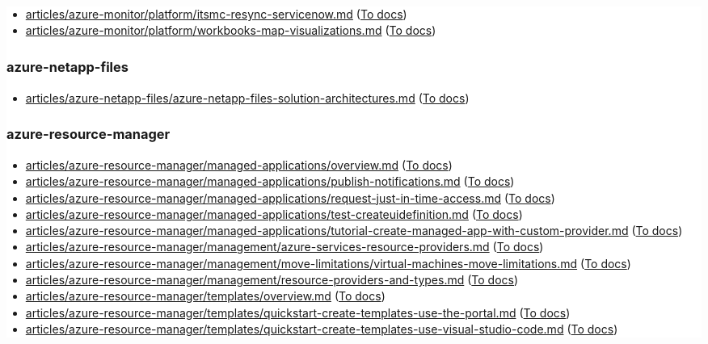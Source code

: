 - [articles/azure-monitor/platform/itsmc-resync-servicenow.md](https://github.com/MicrosoftDocs/azure-docs/compare/890d41c..56bb172#diff-0c82893ef95abf67eda8d03e1bc2f4dd206f2e0807eb1643a552864fa388f85c) ([To docs](https://docs.microsoft.com/en-us/azure/azure-monitor/platform/itsmc-resync-servicenow?WT.mc_id=AZ-MVP-5003408))
- [articles/azure-monitor/platform/workbooks-map-visualizations.md](https://github.com/MicrosoftDocs/azure-docs/compare/890d41c..56bb172#diff-1288d5cfa3d6bab111fff00daa28934748357911dbafa139b87d2de1fdead219) ([To docs](https://docs.microsoft.com/en-us/azure/azure-monitor/platform/workbooks-map-visualizations?WT.mc_id=AZ-MVP-5003408))
    
### azure-netapp-files
- [articles/azure-netapp-files/azure-netapp-files-solution-architectures.md](https://github.com/MicrosoftDocs/azure-docs/compare/890d41c..56bb172#diff-82613d2e75f3bc775d3bbc1d8b44f6a3ef998f5b789db3f9cc40443a766a52a4) ([To docs](https://docs.microsoft.com/en-us/azure/azure-netapp-files/azure-netapp-files-solution-architectures?WT.mc_id=AZ-MVP-5003408))
    
### azure-resource-manager
- [articles/azure-resource-manager/managed-applications/overview.md](https://github.com/MicrosoftDocs/azure-docs/compare/890d41c..56bb172#diff-1582805288568660b326c067c2f40f1173b269031d3f0afcf3a6cd8adb9199fe) ([To docs](https://docs.microsoft.com/en-us/azure/azure-resource-manager/managed-applications/overview?WT.mc_id=AZ-MVP-5003408))
- [articles/azure-resource-manager/managed-applications/publish-notifications.md](https://github.com/MicrosoftDocs/azure-docs/compare/890d41c..56bb172#diff-23df40dc9713a268034a667f2d2672abcd977180b968cd096e390b9ce92a92b3) ([To docs](https://docs.microsoft.com/en-us/azure/azure-resource-manager/managed-applications/publish-notifications?WT.mc_id=AZ-MVP-5003408))
- [articles/azure-resource-manager/managed-applications/request-just-in-time-access.md](https://github.com/MicrosoftDocs/azure-docs/compare/890d41c..56bb172#diff-ed5c6fa09e8be571c51988d4b678ec17c67065bab61a2166766350e04dac8275) ([To docs](https://docs.microsoft.com/en-us/azure/azure-resource-manager/managed-applications/request-just-in-time-access?WT.mc_id=AZ-MVP-5003408))
- [articles/azure-resource-manager/managed-applications/test-createuidefinition.md](https://github.com/MicrosoftDocs/azure-docs/compare/890d41c..56bb172#diff-a6ce38faffc08824711fa1dbe8f3b54275336e6c1cae17bcc3d73156e2aa3ae7) ([To docs](https://docs.microsoft.com/en-us/azure/azure-resource-manager/managed-applications/test-createuidefinition?WT.mc_id=AZ-MVP-5003408))
- [articles/azure-resource-manager/managed-applications/tutorial-create-managed-app-with-custom-provider.md](https://github.com/MicrosoftDocs/azure-docs/compare/890d41c..56bb172#diff-27e369a409ae73fe5f0b93b938e4c6cbd2dd1890acfca239424e05fa36dee0db) ([To docs](https://docs.microsoft.com/en-us/azure/azure-resource-manager/managed-applications/tutorial-create-managed-app-with-custom-provider?WT.mc_id=AZ-MVP-5003408))
- [articles/azure-resource-manager/management/azure-services-resource-providers.md](https://github.com/MicrosoftDocs/azure-docs/compare/890d41c..56bb172#diff-135417ad49a37ba46606fe5871e0cfedb7b70fac0e0ef5f70962ff621aabfc16) ([To docs](https://docs.microsoft.com/en-us/azure/azure-resource-manager/management/azure-services-resource-providers?WT.mc_id=AZ-MVP-5003408))
- [articles/azure-resource-manager/management/move-limitations/virtual-machines-move-limitations.md](https://github.com/MicrosoftDocs/azure-docs/compare/890d41c..56bb172#diff-dfd00309801d87851f8ef8a5c7caf072a824ecb351e96051ab4f392af977eaec) ([To docs](https://docs.microsoft.com/en-us/azure/azure-resource-manager/management/move-limitations/virtual-machines-move-limitations?WT.mc_id=AZ-MVP-5003408))
- [articles/azure-resource-manager/management/resource-providers-and-types.md](https://github.com/MicrosoftDocs/azure-docs/compare/890d41c..56bb172#diff-4f145ba5615de162047360bb8eab5e3d47fd7bf54cb585c79718c29920cb403f) ([To docs](https://docs.microsoft.com/en-us/azure/azure-resource-manager/management/resource-providers-and-types?WT.mc_id=AZ-MVP-5003408))
- [articles/azure-resource-manager/templates/overview.md](https://github.com/MicrosoftDocs/azure-docs/compare/890d41c..56bb172#diff-46525b6ab41ee067d9ea0c5e675855b5998b55531e8b1858be5a2f9908d7e4b0) ([To docs](https://docs.microsoft.com/en-us/azure/azure-resource-manager/templates/overview?WT.mc_id=AZ-MVP-5003408))
- [articles/azure-resource-manager/templates/quickstart-create-templates-use-the-portal.md](https://github.com/MicrosoftDocs/azure-docs/compare/890d41c..56bb172#diff-9db4c666ce27b6c4c48afa4cdfa1b24782c968388713a21109608f9a2f03f953) ([To docs](https://docs.microsoft.com/en-us/azure/azure-resource-manager/templates/quickstart-create-templates-use-the-portal?WT.mc_id=AZ-MVP-5003408))
- [articles/azure-resource-manager/templates/quickstart-create-templates-use-visual-studio-code.md](https://github.com/MicrosoftDocs/azure-docs/compare/890d41c..56bb172#diff-1fee8364f8f4e32ad97a9b5242e89098eadb334d98ad68146cd8919d3b8dfd65) ([To docs](https://docs.microsoft.com/en-us/azure/azure-resource-manager/templates/quickstart-create-templates-use-visual-studio-code?WT.mc_id=AZ-MVP-5003408))